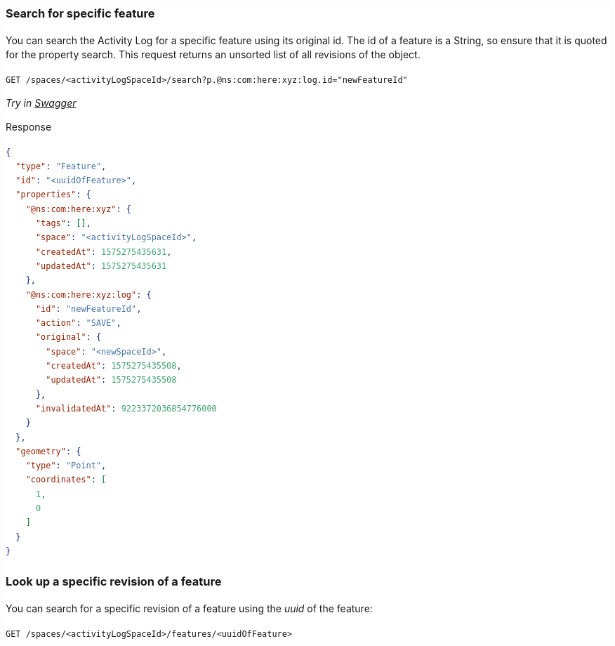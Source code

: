```JSON
```

### Search for specific feature

You can search the Activity Log for a specific feature using its original id. The id of a feature is a String, so ensure that it is quoted for the property search.
This request returns an unsorted list of all revisions of the object.

```HTTP
GET /spaces/<activityLogSpaceId>/search?p.@ns:com:here:xyz:log.id="newFeatureId"
```

*Try in [Swagger](https://xyz.api.here.com/hub/static/swagger/#/Read%20Features/searchForFeatures)*

Response

```JSON
{
  "type": "Feature",
  "id": "<uuidOfFeature>",
  "properties": {
    "@ns:com:here:xyz": {
      "tags": [],
      "space": "<activityLogSpaceId>",
      "createdAt": 1575275435631,
      "updatedAt": 1575275435631
    },
    "@ns:com:here:xyz:log": {
      "id": "newFeatureId",
      "action": "SAVE",
      "original": {
        "space": "<newSpaceId>",
        "createdAt": 1575275435508,
        "updatedAt": 1575275435508
      },
      "invalidatedAt": 9223372036854776000
    }
  },
  "geometry": {
    "type": "Point",
    "coordinates": [
      1,
      0
    ]
  }
}
```

### Look up a specific revision of a feature

You can search for a specific revision of a feature using the *uuid* of the feature:

```HTTP
GET /spaces/<activityLogSpaceId>/features/<uuidOfFeature>
```
